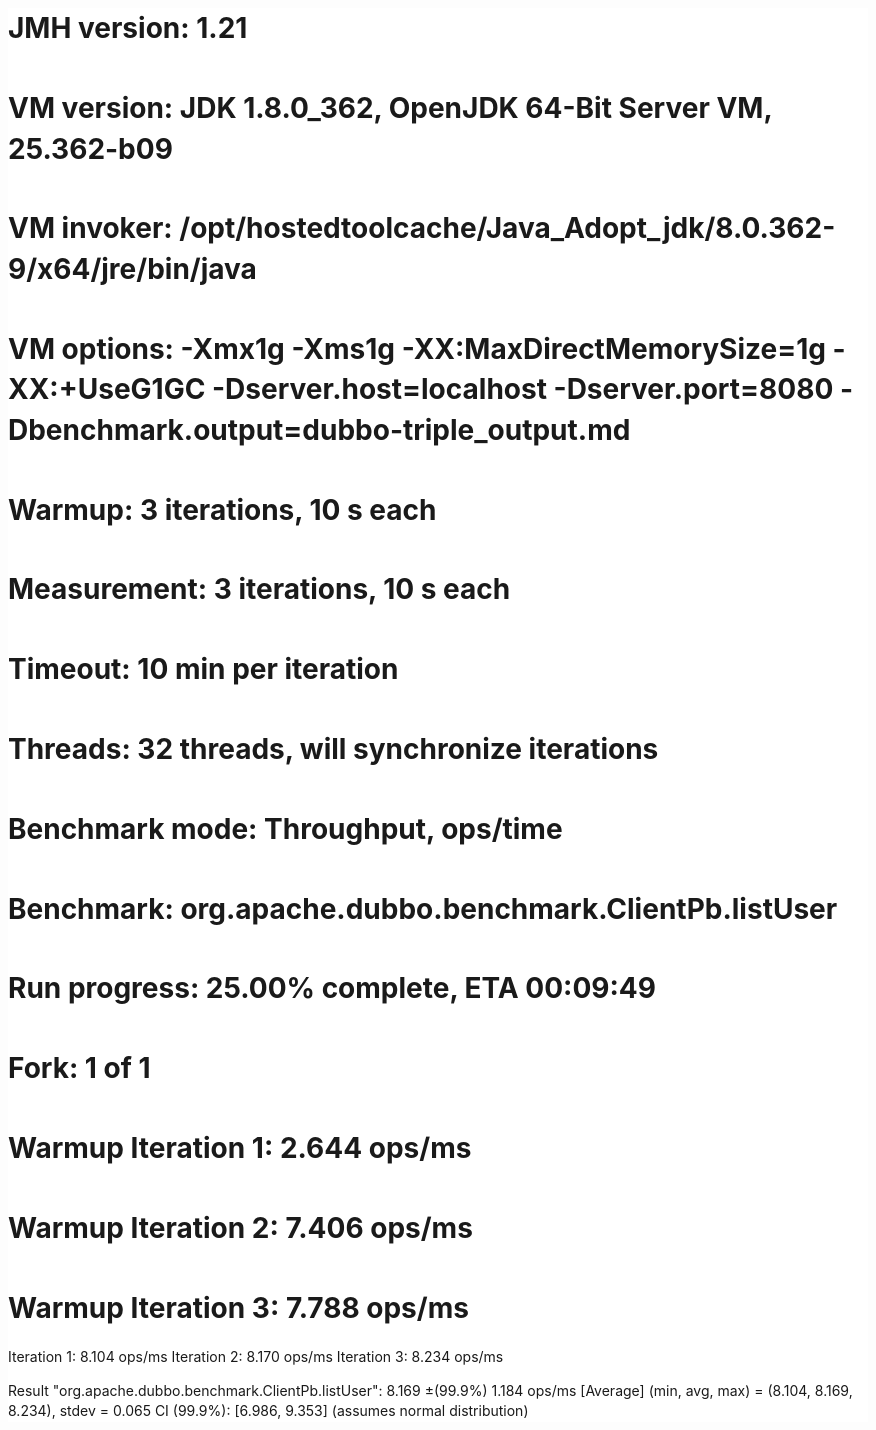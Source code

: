 
# JMH version: 1.21
# VM version: JDK 1.8.0_362, OpenJDK 64-Bit Server VM, 25.362-b09
# VM invoker: /opt/hostedtoolcache/Java_Adopt_jdk/8.0.362-9/x64/jre/bin/java
# VM options: -Xmx1g -Xms1g -XX:MaxDirectMemorySize=1g -XX:+UseG1GC -Dserver.host=localhost -Dserver.port=8080 -Dbenchmark.output=dubbo-triple_output.md
# Warmup: 3 iterations, 10 s each
# Measurement: 3 iterations, 10 s each
# Timeout: 10 min per iteration
# Threads: 32 threads, will synchronize iterations
# Benchmark mode: Throughput, ops/time
# Benchmark: org.apache.dubbo.benchmark.ClientPb.listUser

# Run progress: 25.00% complete, ETA 00:09:49
# Fork: 1 of 1
# Warmup Iteration   1: 2.644 ops/ms
# Warmup Iteration   2: 7.406 ops/ms
# Warmup Iteration   3: 7.788 ops/ms
Iteration   1: 8.104 ops/ms
Iteration   2: 8.170 ops/ms
Iteration   3: 8.234 ops/ms


Result "org.apache.dubbo.benchmark.ClientPb.listUser":
  8.169 ±(99.9%) 1.184 ops/ms [Average]
  (min, avg, max) = (8.104, 8.169, 8.234), stdev = 0.065
  CI (99.9%): [6.986, 9.353] (assumes normal distribution)
